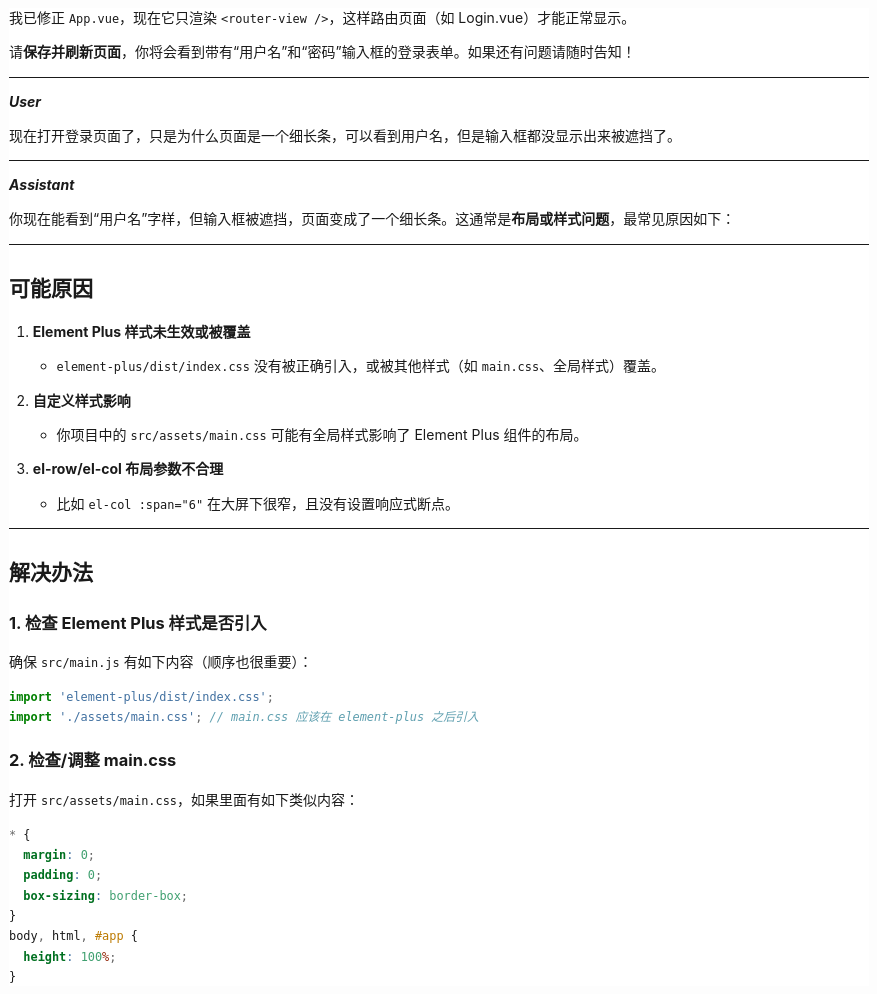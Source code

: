 我已修正 `App.vue`，现在它只渲染 `<router-view />`，这样路由页面（如 Login.vue）才能正常显示。

请**保存并刷新页面**，你将会看到带有“用户名”和“密码”输入框的登录表单。如果还有问题请随时告知！

---

_**User**_

现在打开登录页面了，只是为什么页面是一个细长条，可以看到用户名，但是输入框都没显示出来被遮挡了。

---

_**Assistant**_

你现在能看到“用户名”字样，但输入框被遮挡，页面变成了一个细长条。这通常是**布局或样式问题**，最常见原因如下：

---

## 可能原因

1. **Element Plus 样式未生效或被覆盖**
   - `element-plus/dist/index.css` 没有被正确引入，或被其他样式（如 `main.css`、全局样式）覆盖。

2. **自定义样式影响**
   - 你项目中的 `src/assets/main.css` 可能有全局样式影响了 Element Plus 组件的布局。

3. **el-row/el-col 布局参数不合理**
   - 比如 `el-col :span="6"` 在大屏下很窄，且没有设置响应式断点。

---

## 解决办法

### 1. 检查 Element Plus 样式是否引入

确保 `src/main.js` 有如下内容（顺序也很重要）：

```js
import 'element-plus/dist/index.css';
import './assets/main.css'; // main.css 应该在 element-plus 之后引入
```

### 2. 检查/调整 main.css

打开 `src/assets/main.css`，如果里面有如下类似内容：

```css
* {
  margin: 0;
  padding: 0;
  box-sizing: border-box;
}
body, html, #app {
  height: 100%;
}
```

